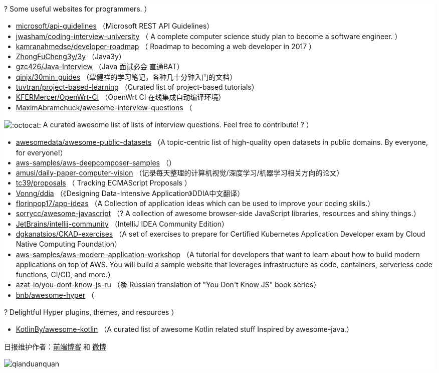 ? Some useful websites for programmers.
      ）
* [microsoft/api-guidelines](https://github.com/microsoft/api-guidelines) （Microsoft REST API Guidelines）
* [jwasham/coding-interview-university](https://github.com/jwasham/coding-interview-university) （
        A complete computer science study plan to become a software engineer.
      ）
* [kamranahmedse/developer-roadmap](https://github.com/kamranahmedse/developer-roadmap) （
        Roadmap to becoming a web developer in 2017
      ）
* [ZhongFuCheng3y/3y](https://github.com/ZhongFuCheng3y/3y) （Java3y）
* [gzc426/Java-Interview](https://github.com/gzc426/Java-Interview) （Java 面试必会 直通BAT）
* [qinjx/30min_guides](https://github.com/qinjx/30min_guides) （覃健祥的学习笔记，各种几十分钟入门的文档）
* [tuvtran/project-based-learning](https://github.com/tuvtran/project-based-learning) （Curated list of project-based tutorials）
* [KFERMercer/OpenWrt-CI](https://github.com/KFERMercer/OpenWrt-CI) （OpenWrt CI 在线集成自动编译环境）
* [MaximAbramchuck/awesome-interview-questions](https://github.com/MaximAbramchuck/awesome-interview-questions) （
        
<img class="emoji" title=":octocat:" alt=":octocat:" src="https://assets-cdn.github.com/images/icons/emoji/octocat.png" height="20" width="20" align="absmiddle"> A curated awesome list of lists of interview questions. Feel free to contribute! ? 
      ）
* [awesomedata/awesome-public-datasets](https://github.com/awesomedata/awesome-public-datasets) （A topic-centric list of high-quality open datasets in public domains. By everyone, for everyone!）
* [aws-samples/aws-deepcomposer-samples](https://github.com/aws-samples/aws-deepcomposer-samples) （）
* [amusi/daily-paper-computer-vision](https://github.com/amusi/daily-paper-computer-vision) （记录每天整理的计算机视觉/深度学习/机器学习相关方向的论文）
* [tc39/proposals](https://github.com/tc39/proposals) （
        Tracking ECMAScript Proposals
      ）
* [Vonng/ddia](https://github.com/Vonng/ddia) （《Designing Data-Intensive Application》DDIA中文翻译）
* [florinpop17/app-ideas](https://github.com/florinpop17/app-ideas) （A Collection of application ideas which can be used to improve your coding skills.）
* [sorrycc/awesome-javascript](https://github.com/sorrycc/awesome-javascript) （? A collection of awesome browser-side JavaScript libraries, resources and shiny things.）
* [JetBrains/intellij-community](https://github.com/JetBrains/intellij-community) （IntelliJ IDEA Community Edition）
* [dgkanatsios/CKAD-exercises](https://github.com/dgkanatsios/CKAD-exercises) （A set of exercises to prepare for Certified Kubernetes Application Developer exam by Cloud Native Computing Foundation）
* [aws-samples/aws-modern-application-workshop](https://github.com/aws-samples/aws-modern-application-workshop) （A tutorial for developers that want to learn about how to build modern applications on top of AWS. You will build a sample website that leverages infrastructure as code, containers, serverless code functions, CI/CD, and more.）
* [azat-io/you-dont-know-js-ru](https://github.com/azat-io/you-dont-know-js-ru) （&#x1f4da; Russian translation of "You Don't Know JS" book series）
* [bnb/awesome-hyper](https://github.com/bnb/awesome-hyper) （
        
? Delightful Hyper plugins, themes, and resources
      ）
* [KotlinBy/awesome-kotlin](https://github.com/KotlinBy/awesome-kotlin) （A curated list of awesome Kotlin related stuff Inspired by awesome-java.）


日报维护作者：[前端博客](https://qdkfweb.cn/) 和 [微博](https://qdkfweb.cn/go/weibo)

![qianduanquan](https://user-images.githubusercontent.com/3055447/38468989-651132ac-3b80-11e8-8e6b-15122322a9d7.png)